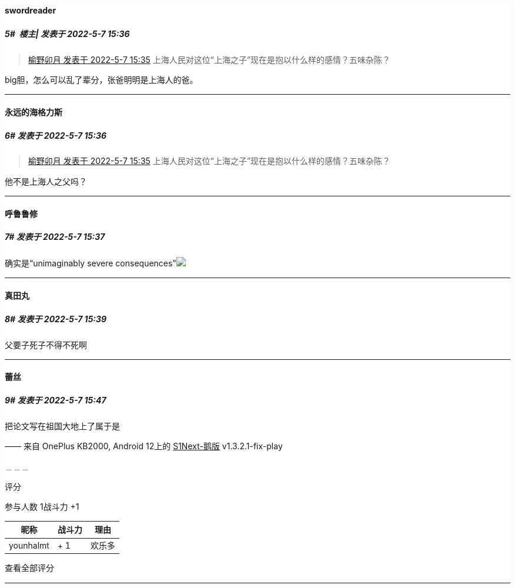 ####  swordreader  
##### 5#         楼主| 发表于 2022-5-7 15:36

<blockquote><a href="httphttps://bbs.saraba1st.com/2b/forum.php?mod=redirect&amp;goto=findpost&amp;pid=55727287&amp;ptid=2068317" target="_blank">榆野卯月 发表于 2022-5-7 15:35</a>
上海人民对这位“上海之子”现在是抱以什么样的感情？五味杂陈？</blockquote>
big胆，怎么可以乱了辈分，张爸明明是上海人的爸。

*****

####  永远的海格力斯  
##### 6#       发表于 2022-5-7 15:36

<blockquote><a href="httphttps://bbs.saraba1st.com/2b/forum.php?mod=redirect&amp;goto=findpost&amp;pid=55727287&amp;ptid=2068317" target="_blank">榆野卯月 发表于 2022-5-7 15:35</a>
上海人民对这位“上海之子”现在是抱以什么样的感情？五味杂陈？</blockquote>
他不是上海人之父吗？

*****

####  呼鲁鲁修  
##### 7#       发表于 2022-5-7 15:37

确实是“unimaginably severe consequences”<img src="https://static.saraba1st.com/image/smiley/face2017/001.png" referrerpolicy="no-referrer">

*****

####  真田丸  
##### 8#       发表于 2022-5-7 15:39

父要子死子不得不死啊

*****

####  蕾丝  
##### 9#       发表于 2022-5-7 15:47

把论文写在祖国大地上了属于是

—— 来自 OnePlus KB2000, Android 12上的 [S1Next-鹅版](https://github.com/ykrank/S1-Next/releases) v1.3.2.1-fix-play

﹍﹍﹍

评分

 参与人数 1战斗力 +1

|昵称|战斗力|理由|
|----|---|---|
| younhalmt| + 1|欢乐多|

查看全部评分

*****
